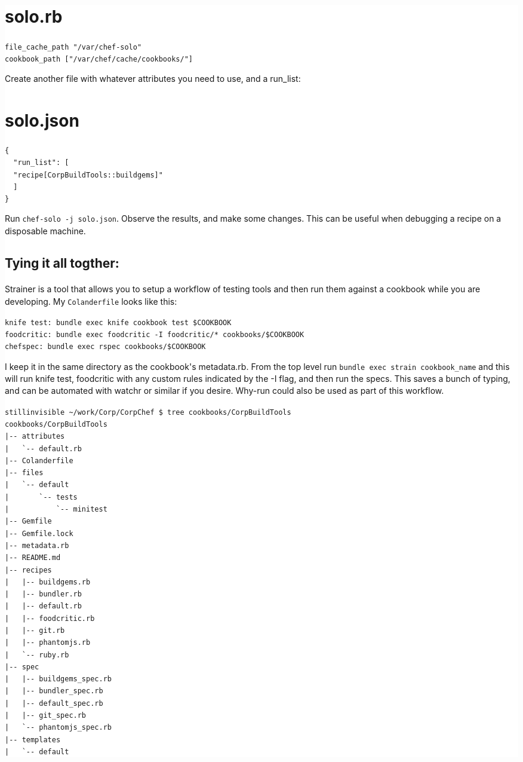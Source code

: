 #   solo.rb
    file_cache_path "/var/chef-solo"
    cookbook_path ["/var/chef/cache/cookbooks/"]

Create another file with whatever attributes you need to use, and a run_list:

# solo.json
    { 
      "run_list": [ 
      "recipe[CorpBuildTools::buildgems]"
      ] 
    }

Run `chef-solo -j solo.json`. Observe the results, and make some changes. This can be useful when debugging a recipe on a disposable machine.


## Tying it all togther:
Strainer is a tool that allows you to setup a workflow of testing tools and then run them against a cookbook while you are developing. My `Colanderfile` looks like this: 

    knife test: bundle exec knife cookbook test $COOKBOOK
    foodcritic: bundle exec foodcritic -I foodcritic/* cookbooks/$COOKBOOK
    chefspec: bundle exec rspec cookbooks/$COOKBOOK

I keep it in the same directory as the cookbook's metadata.rb. From the top level run `bundle exec strain cookbook_name` and this will run knife test, foodcritic with any custom rules indicated by the -I flag, and then run the specs. This saves a bunch of typing, and can be automated with watchr or similar if you desire. Why-run could also be used as part of this workflow. 

    stillinvisible ~/work/Corp/CorpChef $ tree cookbooks/CorpBuildTools 
    cookbooks/CorpBuildTools
    |-- attributes
    |   `-- default.rb
    |-- Colanderfile
    |-- files
    |   `-- default
    |       `-- tests
    |           `-- minitest
    |-- Gemfile
    |-- Gemfile.lock
    |-- metadata.rb
    |-- README.md
    |-- recipes
    |   |-- buildgems.rb
    |   |-- bundler.rb
    |   |-- default.rb
    |   |-- foodcritic.rb
    |   |-- git.rb
    |   |-- phantomjs.rb
    |   `-- ruby.rb
    |-- spec
    |   |-- buildgems_spec.rb
    |   |-- bundler_spec.rb
    |   |-- default_spec.rb
    |   |-- git_spec.rb
    |   `-- phantomjs_spec.rb
    |-- templates
    |   `-- default
